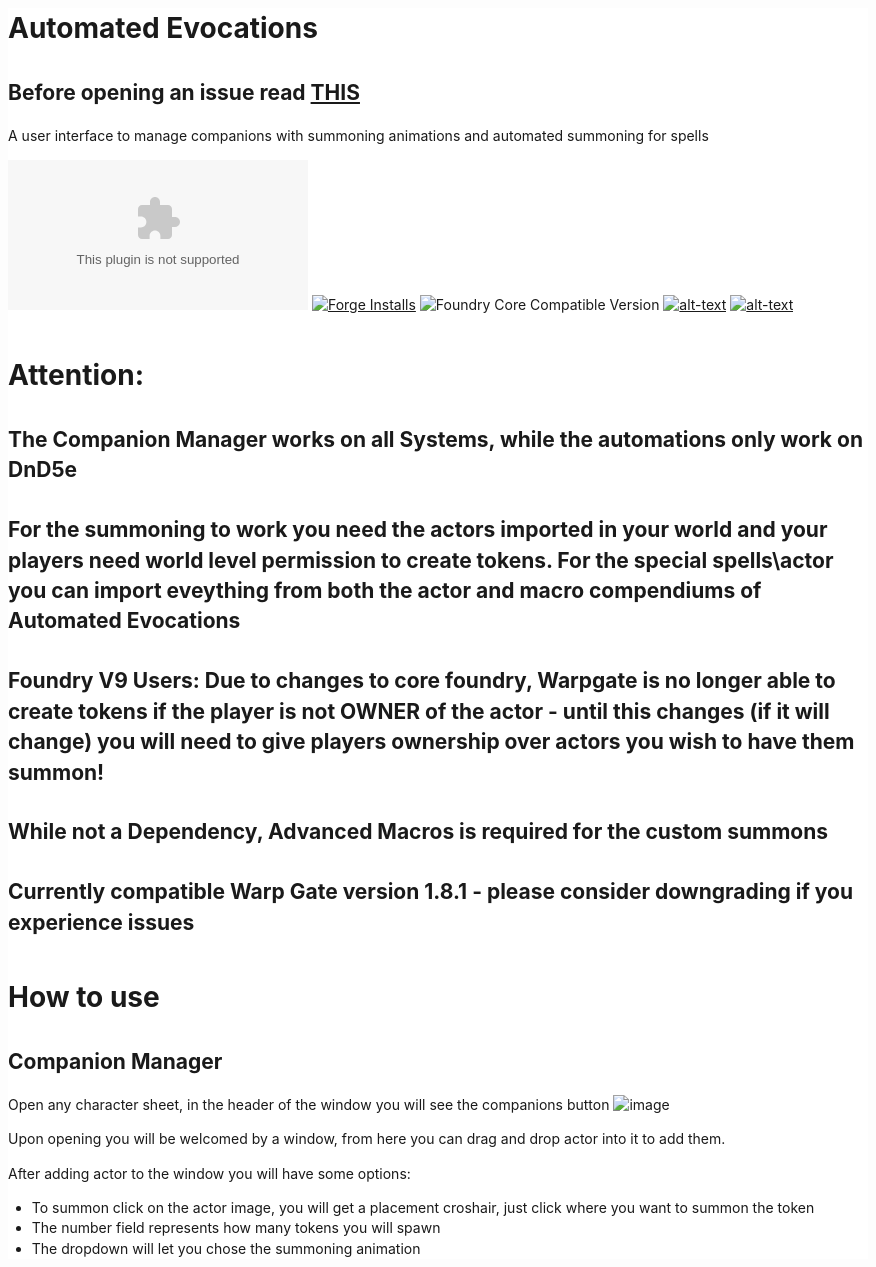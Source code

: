 # Automated Evocations
## Before opening an issue read [THIS](https://github.com/theripper93/Levels/blob/v9/ISSUES.md)
A user interface to manage companions with summoning animations and automated summoning for spells

![Latest Release Download Count](https://img.shields.io/github/downloads/theripper93/automated-evocations/latest/module.zip?color=2b82fc&label=DOWNLOADS&style=for-the-badge) [![Forge Installs](https://img.shields.io/badge/dynamic/json?label=Forge%20Installs&query=package.installs&suffix=%25&url=https%3A%2F%2Fforge-vtt.com%2Fapi%2Fbazaar%2Fpackage%2Fautomated-evocations&colorB=03ff1c&style=for-the-badge)](https://forge-vtt.com/bazaar#package=automated-evocations) ![Foundry Core Compatible Version](https://img.shields.io/badge/dynamic/json.svg?url=https%3A%2F%2Fraw.githubusercontent.com%2Ftheripper93%2Fautomated-evocations%2Fmain%2Fmodule.json&label=Foundry%20Version&query=$.compatibleCoreVersion&colorB=orange&style=for-the-badge) [![alt-text](https://img.shields.io/badge/-Patreon-%23ff424d?style=for-the-badge)](https://www.patreon.com/theripper93) [![alt-text](https://img.shields.io/badge/-Discord-%235662f6?style=for-the-badge)](https://discord.gg/F53gBjR97G)

# Attention:

## The Companion Manager works on all Systems, while the automations only work on DnD5e

## For the summoning to work you need the actors imported in your world and your players need world level permission to create tokens. For the special spells\actor you can import eveything from both the actor and macro compendiums of Automated Evocations


## Foundry V9 Users: Due to changes to core foundry, Warpgate is no longer able to create tokens if the player is not **OWNER** of the actor - until this changes (if it will change) you will need to give players ownership over actors you wish to have them summon!

## While not a Dependency, Advanced Macros is required for the custom summons

## Currently compatible Warp Gate version 1.8.1 - please consider downgrading if you experience issues

# How to use

## Companion Manager

Open any character sheet, in the header of the window you will see the companions button
![image](https://user-images.githubusercontent.com/1346839/130644498-3b14fe5d-79ff-489c-8593-ea61f2d9f752.png)

Upon opening you will be welcomed by a window, from here you can drag and drop actor into it to add them.

After adding actor to the window you will have some options:

- To summon click on the actor image, you will get a placement croshair, just click where you want to summon the token
- The number field represents how many tokens you will spawn
- The dropdown will let you chose the summoning animation
